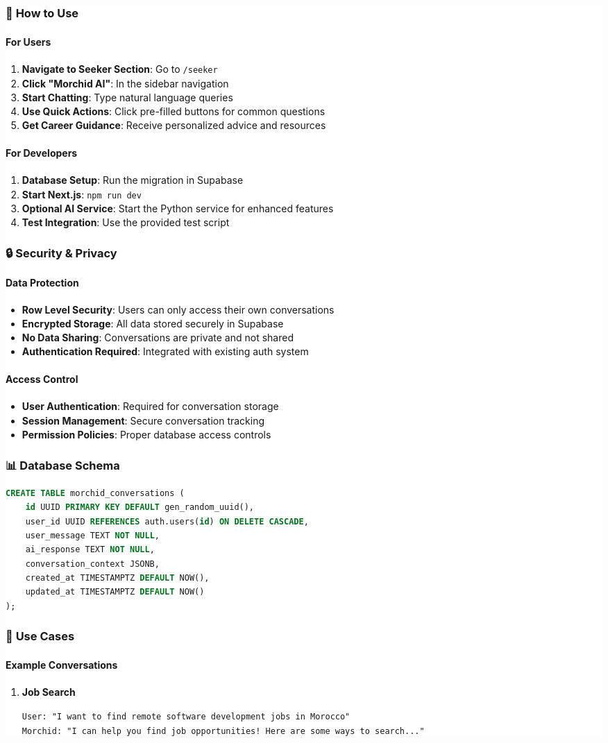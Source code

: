 ### 🚀 **How to Use**

#### **For Users**
1. **Navigate to Seeker Section**: Go to `/seeker`
2. **Click "Morchid AI"**: In the sidebar navigation
3. **Start Chatting**: Type natural language queries
4. **Use Quick Actions**: Click pre-filled buttons for common questions
5. **Get Career Guidance**: Receive personalized advice and resources

#### **For Developers**
1. **Database Setup**: Run the migration in Supabase
2. **Start Next.js**: `npm run dev`
3. **Optional AI Service**: Start the Python service for enhanced features
4. **Test Integration**: Use the provided test script

### 🔒 **Security & Privacy**

#### **Data Protection**
- **Row Level Security**: Users can only access their own conversations
- **Encrypted Storage**: All data stored securely in Supabase
- **No Data Sharing**: Conversations are private and not shared
- **Authentication Required**: Integrated with existing auth system

#### **Access Control**
- **User Authentication**: Required for conversation storage
- **Session Management**: Secure conversation tracking
- **Permission Policies**: Proper database access controls

### 📊 **Database Schema**

```sql
CREATE TABLE morchid_conversations (
    id UUID PRIMARY KEY DEFAULT gen_random_uuid(),
    user_id UUID REFERENCES auth.users(id) ON DELETE CASCADE,
    user_message TEXT NOT NULL,
    ai_response TEXT NOT NULL,
    conversation_context JSONB,
    created_at TIMESTAMPTZ DEFAULT NOW(),
    updated_at TIMESTAMPTZ DEFAULT NOW()
);
```

### 🎯 **Use Cases**

#### **Example Conversations**

1. **Job Search**
   ```
   User: "I want to find remote software development jobs in Morocco"
   Morchid: "I can help you find job opportunities! Here are some ways to search..."
   ```
